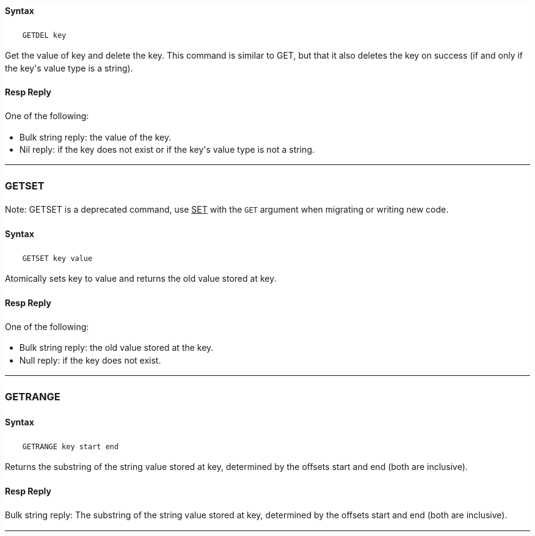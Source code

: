 #### Syntax

```bash
    GETDEL key
```

Get the value of key and delete the key. This command is similar to GET, but that it also deletes the key on success (if and only if the key's value type is a string).

#### Resp Reply

One of the following:

* Bulk string reply: the value of the key.
* Nil reply: if the key does not exist or if the key's value type is not a string.

---

### GETSET

Note: GETSET is a deprecated command, use [SET](#set) with the `GET` argument when migrating or writing new code.

#### Syntax

```bash
    GETSET key value
```

Atomically sets key to value and returns the old value stored at key.

#### Resp Reply

One of the following:

* Bulk string reply: the old value stored at the key.
* Null reply: if the key does not exist.

---

### GETRANGE

#### Syntax

```bash
    GETRANGE key start end
```

Returns the substring of the string value stored at key, determined by the offsets start and end (both are inclusive). 

#### Resp Reply

Bulk string reply: The substring of the string value stored at key, determined by the offsets start and end (both are inclusive).

---
